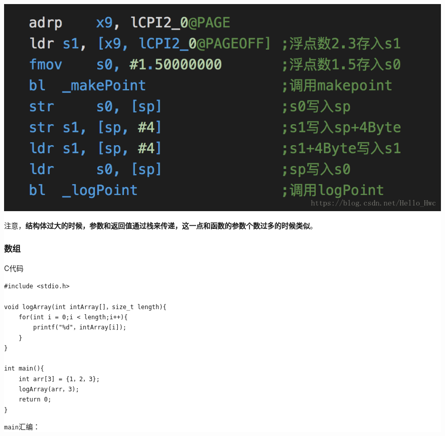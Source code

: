 <img src="./images/acc_12.png">

注意，**结构体过大的时候，参数和返回值通过栈来传递，这一点和函数的参数个数过多的时候类似**。


### 数组

C代码

```
#include <stdio.h>

void logArray(int intArray[]，size_t length){
    for(int i = 0;i < length;i++){
        printf("%d"，intArray[i]);
    }
}

int main(){
    int arr[3] = {1，2，3};
    logArray(arr，3);
    return 0;
}

```

`main`汇编：
